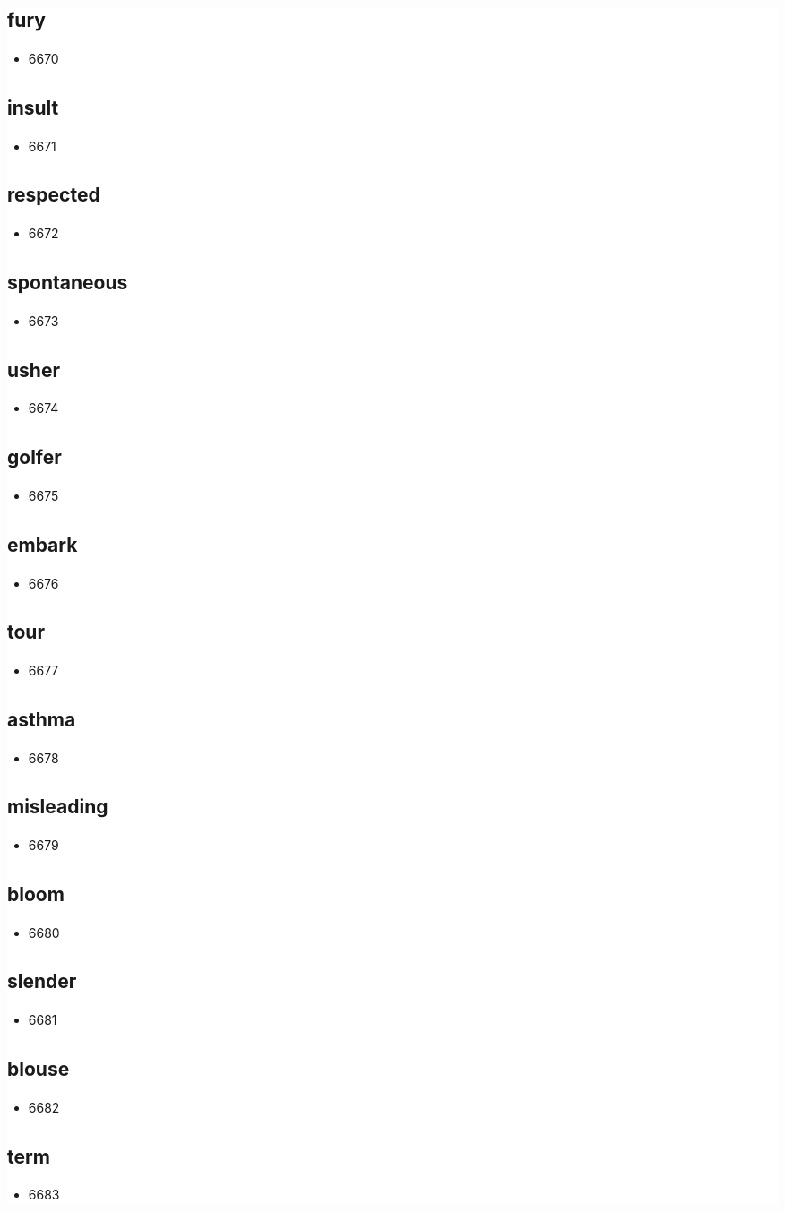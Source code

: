 ## fury
* 6670

## insult
* 6671

## respected
* 6672

## spontaneous
* 6673

## usher
* 6674

## golfer
* 6675

## embark
* 6676

## tour
* 6677

## asthma
* 6678

## misleading
* 6679

## bloom
* 6680

## slender
* 6681

## blouse
* 6682

## term
* 6683

